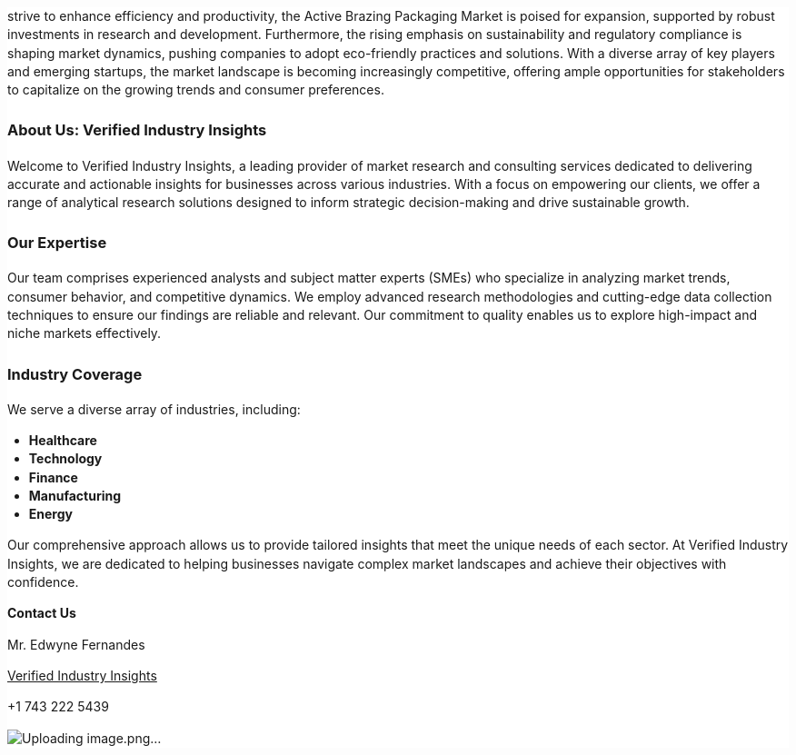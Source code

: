 strive to enhance efficiency and productivity, the Active Brazing Packaging Market is poised for expansion, supported by robust investments in research and development. Furthermore, the rising emphasis on sustainability and regulatory compliance is shaping market dynamics, pushing companies to adopt eco-friendly practices and solutions. With a diverse array of key players and emerging startups, the market landscape is becoming increasingly competitive, offering ample opportunities for stakeholders to capitalize on the growing trends and consumer preferences.</p><h3>About Us: Verified Industry Insights</h3><p>Welcome to Verified Industry Insights, a leading provider of market research and consulting services dedicated to delivering accurate and actionable insights for businesses across various industries. With a focus on empowering our clients, we offer a range of analytical research solutions designed to inform strategic decision-making and drive sustainable growth.</p><h3>Our Expertise</h3><p>Our team comprises experienced analysts and subject matter experts (SMEs) who specialize in analyzing market trends, consumer behavior, and competitive dynamics. We employ advanced research methodologies and cutting-edge data collection techniques to ensure our findings are reliable and relevant. Our commitment to quality enables us to explore high-impact and niche markets effectively.</p><h3>Industry Coverage</h3><p>We serve a diverse array of industries, including:</p><ul><li><strong>Healthcare</strong></li><li><strong>Technology</strong></li><li><strong>Finance</strong></li><li><strong>Manufacturing</strong></li><li><strong>Energy</strong></li></ul><p>Our comprehensive approach allows us to provide tailored insights that meet the unique needs of each sector. At Verified Industry Insights, we are dedicated to helping businesses navigate complex market landscapes and achieve their objectives with confidence.</p><p><strong>Contact Us</strong></p><p>Mr. Edwyne Fernandes</p><p><a href="https://www.verifiedindustryinsights.com/">Verified Industry Insights</a></p><p>+1 743 222 5439</p>
![Uploading image.png…]()

